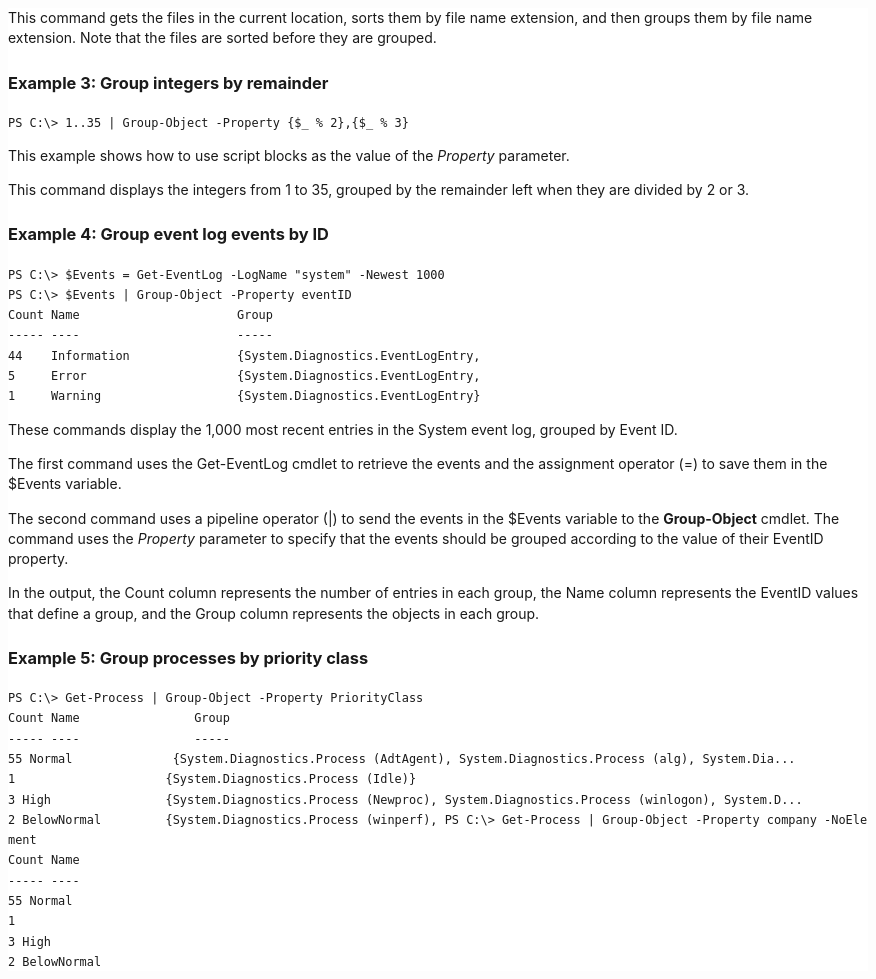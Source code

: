 This command gets the files in the current location, sorts them by file name extension, and then groups them by file name extension.
Note that the files are sorted before they are grouped.

### Example 3: Group integers by remainder
```
PS C:\> 1..35 | Group-Object -Property {$_ % 2},{$_ % 3}
```

This example shows how to use script blocks as the value of the *Property* parameter.

This command displays the integers from 1 to 35, grouped by the remainder left when they are divided by 2 or 3.

### Example 4: Group event log events by ID
```
PS C:\> $Events = Get-EventLog -LogName "system" -Newest 1000
PS C:\> $Events | Group-Object -Property eventID
Count Name                      Group
----- ----                      -----
44    Information               {System.Diagnostics.EventLogEntry, 
5     Error                     {System.Diagnostics.EventLogEntry, 
1     Warning                   {System.Diagnostics.EventLogEntry}
```

These commands display the 1,000 most recent entries in the System event log, grouped by Event ID.

The first command uses the Get-EventLog cmdlet to retrieve the events and the assignment operator (=) to save them in the $Events variable.

The second command uses a pipeline operator (|) to send the events in the $Events variable to the **Group-Object** cmdlet.
The command uses the *Property* parameter to specify that the events should be grouped according to the value of their EventID property.

In the output, the Count column represents the number of entries in each group, the Name column represents the EventID values that define a group, and the Group column represents the objects in each group.

### Example 5: Group processes by priority class
```
PS C:\> Get-Process | Group-Object -Property PriorityClass
Count Name                Group
----- ----                -----
55 Normal              {System.Diagnostics.Process (AdtAgent), System.Diagnostics.Process (alg), System.Dia... 
1                     {System.Diagnostics.Process (Idle)} 
3 High                {System.Diagnostics.Process (Newproc), System.Diagnostics.Process (winlogon), System.D... 
2 BelowNormal         {System.Diagnostics.Process (winperf), PS C:\> Get-Process | Group-Object -Property company -NoElement
Count Name
----- ----
55 Normal
1
3 High
2 BelowNormal
```
